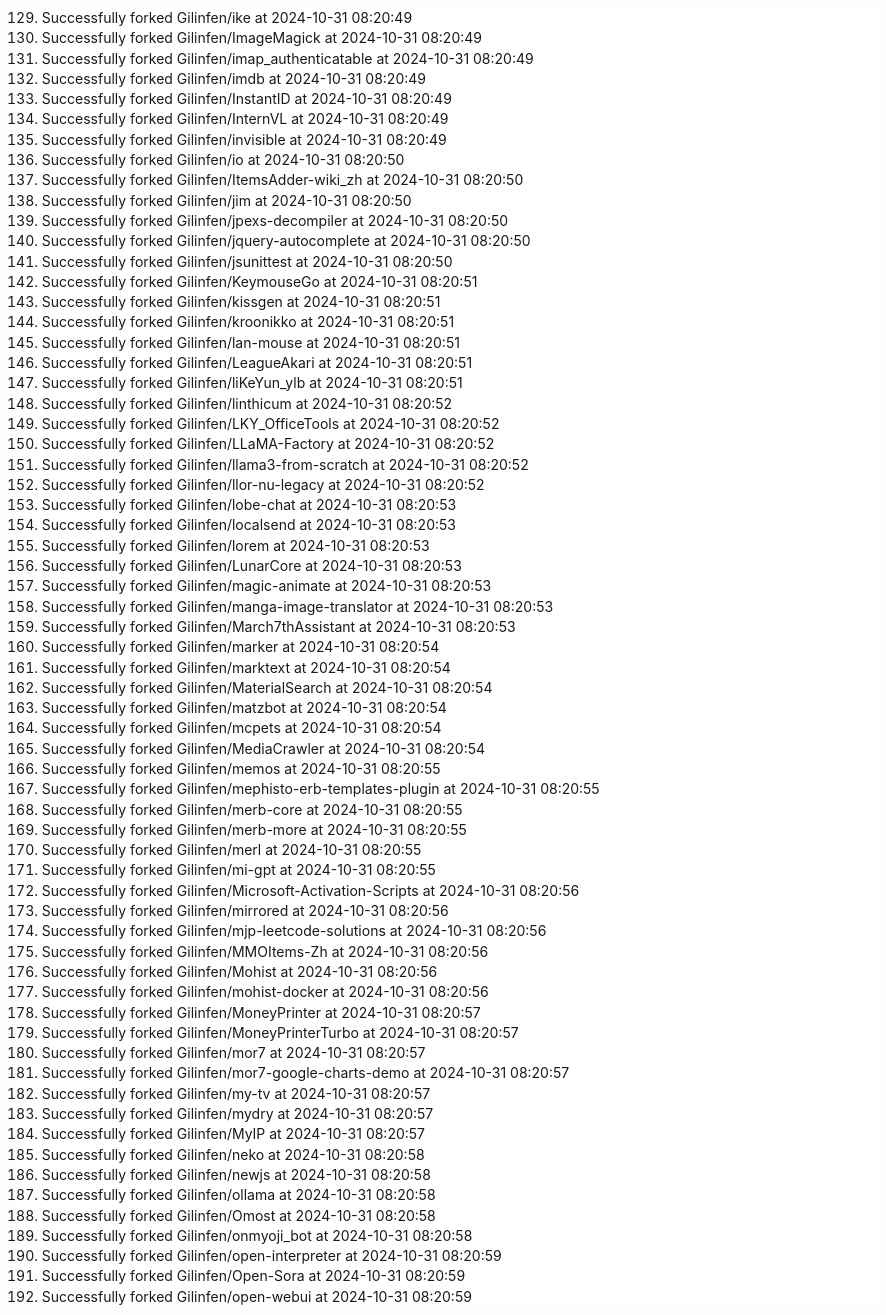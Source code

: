 129. Successfully forked Gilinfen/ike at 2024-10-31 08:20:49
130. Successfully forked Gilinfen/ImageMagick at 2024-10-31 08:20:49
131. Successfully forked Gilinfen/imap_authenticatable at 2024-10-31 08:20:49
132. Successfully forked Gilinfen/imdb at 2024-10-31 08:20:49
133. Successfully forked Gilinfen/InstantID at 2024-10-31 08:20:49
134. Successfully forked Gilinfen/InternVL at 2024-10-31 08:20:49
135. Successfully forked Gilinfen/invisible at 2024-10-31 08:20:49
136. Successfully forked Gilinfen/io at 2024-10-31 08:20:50
137. Successfully forked Gilinfen/ItemsAdder-wiki_zh at 2024-10-31 08:20:50
138. Successfully forked Gilinfen/jim at 2024-10-31 08:20:50
139. Successfully forked Gilinfen/jpexs-decompiler at 2024-10-31 08:20:50
140. Successfully forked Gilinfen/jquery-autocomplete at 2024-10-31 08:20:50
141. Successfully forked Gilinfen/jsunittest at 2024-10-31 08:20:50
142. Successfully forked Gilinfen/KeymouseGo at 2024-10-31 08:20:51
143. Successfully forked Gilinfen/kissgen at 2024-10-31 08:20:51
144. Successfully forked Gilinfen/kroonikko at 2024-10-31 08:20:51
145. Successfully forked Gilinfen/lan-mouse at 2024-10-31 08:20:51
146. Successfully forked Gilinfen/LeagueAkari at 2024-10-31 08:20:51
147. Successfully forked Gilinfen/liKeYun_ylb at 2024-10-31 08:20:51
148. Successfully forked Gilinfen/linthicum at 2024-10-31 08:20:52
149. Successfully forked Gilinfen/LKY_OfficeTools at 2024-10-31 08:20:52
150. Successfully forked Gilinfen/LLaMA-Factory at 2024-10-31 08:20:52
151. Successfully forked Gilinfen/llama3-from-scratch at 2024-10-31 08:20:52
152. Successfully forked Gilinfen/llor-nu-legacy at 2024-10-31 08:20:52
153. Successfully forked Gilinfen/lobe-chat at 2024-10-31 08:20:53
154. Successfully forked Gilinfen/localsend at 2024-10-31 08:20:53
155. Successfully forked Gilinfen/lorem at 2024-10-31 08:20:53
156. Successfully forked Gilinfen/LunarCore at 2024-10-31 08:20:53
157. Successfully forked Gilinfen/magic-animate at 2024-10-31 08:20:53
158. Successfully forked Gilinfen/manga-image-translator at 2024-10-31 08:20:53
159. Successfully forked Gilinfen/March7thAssistant at 2024-10-31 08:20:53
160. Successfully forked Gilinfen/marker at 2024-10-31 08:20:54
161. Successfully forked Gilinfen/marktext at 2024-10-31 08:20:54
162. Successfully forked Gilinfen/MaterialSearch at 2024-10-31 08:20:54
163. Successfully forked Gilinfen/matzbot at 2024-10-31 08:20:54
164. Successfully forked Gilinfen/mcpets at 2024-10-31 08:20:54
165. Successfully forked Gilinfen/MediaCrawler at 2024-10-31 08:20:54
166. Successfully forked Gilinfen/memos at 2024-10-31 08:20:55
167. Successfully forked Gilinfen/mephisto-erb-templates-plugin at 2024-10-31 08:20:55
168. Successfully forked Gilinfen/merb-core at 2024-10-31 08:20:55
169. Successfully forked Gilinfen/merb-more at 2024-10-31 08:20:55
170. Successfully forked Gilinfen/merl at 2024-10-31 08:20:55
171. Successfully forked Gilinfen/mi-gpt at 2024-10-31 08:20:55
172. Successfully forked Gilinfen/Microsoft-Activation-Scripts at 2024-10-31 08:20:56
173. Successfully forked Gilinfen/mirrored at 2024-10-31 08:20:56
174. Successfully forked Gilinfen/mjp-leetcode-solutions at 2024-10-31 08:20:56
175. Successfully forked Gilinfen/MMOItems-Zh at 2024-10-31 08:20:56
176. Successfully forked Gilinfen/Mohist at 2024-10-31 08:20:56
177. Successfully forked Gilinfen/mohist-docker at 2024-10-31 08:20:56
178. Successfully forked Gilinfen/MoneyPrinter at 2024-10-31 08:20:57
179. Successfully forked Gilinfen/MoneyPrinterTurbo at 2024-10-31 08:20:57
180. Successfully forked Gilinfen/mor7 at 2024-10-31 08:20:57
181. Successfully forked Gilinfen/mor7-google-charts-demo at 2024-10-31 08:20:57
182. Successfully forked Gilinfen/my-tv at 2024-10-31 08:20:57
183. Successfully forked Gilinfen/mydry at 2024-10-31 08:20:57
184. Successfully forked Gilinfen/MyIP at 2024-10-31 08:20:57
185. Successfully forked Gilinfen/neko at 2024-10-31 08:20:58
186. Successfully forked Gilinfen/newjs at 2024-10-31 08:20:58
187. Successfully forked Gilinfen/ollama at 2024-10-31 08:20:58
188. Successfully forked Gilinfen/Omost at 2024-10-31 08:20:58
189. Successfully forked Gilinfen/onmyoji_bot at 2024-10-31 08:20:58
190. Successfully forked Gilinfen/open-interpreter at 2024-10-31 08:20:59
191. Successfully forked Gilinfen/Open-Sora at 2024-10-31 08:20:59
192. Successfully forked Gilinfen/open-webui at 2024-10-31 08:20:59